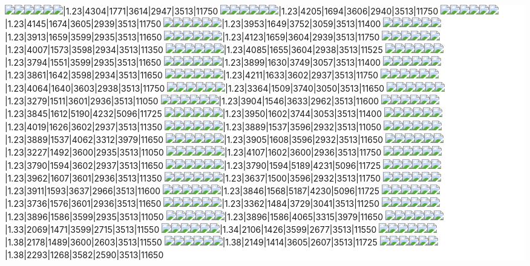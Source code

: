 ![](/item/3142.png)![](/item/6676.png)![](/item/3036.png)![](/item/1053.png)![](/item/1055.png)![](/item/1038.png)|1.23|4304|1771|3614|2947|3513|11750
![](/item/3142.png)![](/item/6696.png)![](/item/3033.png)![](/item/1053.png)![](/item/1055.png)![](/item/1038.png)|1.23|4205|1694|3606|2940|3513|11750
![](/item/3142.png)![](/item/6696.png)![](/item/3036.png)![](/item/1053.png)![](/item/1055.png)![](/item/1038.png)|1.23|4145|1674|3605|2939|3513|11750
![](/item/3142.png)![](/item/3033.png)![](/item/3072.png)![](/item/1055.png)![](/item/1038.png)![](/item/1036.png)|1.23|3953|1649|3752|3059|3513|11400
![](/item/3142.png)![](/item/3004.png)![](/item/3033.png)![](/item/1053.png)![](/item/1055.png)![](/item/1038.png)|1.23|3913|1659|3599|2935|3513|11650
![](/item/3142.png)![](/item/6693.png)![](/item/3033.png)![](/item/1053.png)![](/item/1055.png)![](/item/1038.png)|1.23|4123|1659|3604|2939|3513|11750
![](/item/3142.png)![](/item/6676.png)![](/item/6695.png)![](/item/1053.png)![](/item/1055.png)![](/item/1038.png)|1.23|4007|1573|3598|2934|3513|11350
![](/item/3142.png)![](/item/6676.png)![](/item/6694.png)![](/item/1053.png)![](/item/1055.png)![](/item/1037.png)|1.23|4085|1655|3604|2938|3513|11525
![](/item/3142.png)![](/item/6676.png)![](/item/3508.png)![](/item/1053.png)![](/item/1055.png)![](/item/1038.png)|1.23|3794|1551|3599|2935|3513|11650
![](/item/3142.png)![](/item/3036.png)![](/item/3072.png)![](/item/1055.png)![](/item/1038.png)![](/item/1036.png)|1.23|3899|1630|3749|3057|3513|11400
![](/item/3142.png)![](/item/3004.png)![](/item/3036.png)![](/item/1053.png)![](/item/1055.png)![](/item/1038.png)|1.23|3861|1642|3598|2934|3513|11650
![](/item/3142.png)![](/item/6676.png)![](/item/6696.png)![](/item/1053.png)![](/item/1055.png)![](/item/1038.png)|1.23|4211|1633|3602|2937|3513|11750
![](/item/3142.png)![](/item/6693.png)![](/item/3036.png)![](/item/1053.png)![](/item/1055.png)![](/item/1038.png)|1.23|4064|1640|3603|2938|3513|11750
![](/item/6676.png)![](/item/3031.png)![](/item/3072.png)![](/item/1001.png)![](/item/1055.png)![](/item/1038.png)|1.23|3364|1509|3740|3050|3513|11650
![](/item/6676.png)![](/item/3031.png)![](/item/3033.png)![](/item/1001.png)![](/item/1053.png)![](/item/1055.png)|1.23|3279|1511|3601|2936|3513|11050
![](/item/3142.png)![](/item/6676.png)![](/item/3074.png)![](/item/1055.png)![](/item/1038.png)![](/item/1036.png)|1.23|3904|1546|3633|2962|3513|11600
![](/item/3142.png)![](/item/3033.png)![](/item/6673.png)![](/item/1055.png)![](/item/1038.png)![](/item/1037.png)|1.23|3845|1612|5190|4232|5096|11725
![](/item/3142.png)![](/item/6676.png)![](/item/3072.png)![](/item/1055.png)![](/item/1038.png)![](/item/1036.png)|1.23|3950|1602|3744|3053|3513|11400
![](/item/3142.png)![](/item/3033.png)![](/item/6695.png)![](/item/1053.png)![](/item/1055.png)![](/item/1038.png)|1.23|4019|1626|3602|2937|3513|11350
![](/item/3142.png)![](/item/6676.png)![](/item/3179.png)![](/item/1053.png)![](/item/1055.png)![](/item/1038.png)|1.23|3889|1537|3596|2932|3513|11050
![](/item/3142.png)![](/item/6676.png)![](/item/3814.png)![](/item/1053.png)![](/item/1055.png)![](/item/1038.png)|1.23|3889|1537|4062|3312|3979|11650
![](/item/3142.png)![](/item/6676.png)![](/item/3004.png)![](/item/1053.png)![](/item/1055.png)![](/item/1038.png)|1.23|3905|1608|3596|2932|3513|11650
![](/item/6676.png)![](/item/3031.png)![](/item/3036.png)![](/item/1001.png)![](/item/1053.png)![](/item/1055.png)|1.23|3227|1492|3600|2935|3513|11050
![](/item/3142.png)![](/item/6676.png)![](/item/6693.png)![](/item/1053.png)![](/item/1055.png)![](/item/1038.png)|1.23|4107|1602|3600|2936|3513|11750
![](/item/3142.png)![](/item/3508.png)![](/item/3033.png)![](/item/1053.png)![](/item/1055.png)![](/item/1038.png)|1.23|3790|1594|3602|2937|3513|11650
![](/item/3142.png)![](/item/3036.png)![](/item/6673.png)![](/item/1055.png)![](/item/1038.png)![](/item/1037.png)|1.23|3790|1594|5189|4231|5096|11725
![](/item/3142.png)![](/item/3036.png)![](/item/6695.png)![](/item/1053.png)![](/item/1055.png)![](/item/1038.png)|1.23|3962|1607|3601|2936|3513|11350
![](/item/3142.png)![](/item/6676.png)![](/item/3139.png)![](/item/1053.png)![](/item/1055.png)![](/item/1038.png)|1.23|3637|1500|3596|2932|3513|11750
![](/item/3074.png)![](/item/3142.png)![](/item/3033.png)![](/item/1055.png)![](/item/1038.png)![](/item/1036.png)|1.23|3911|1593|3637|2966|3513|11600
![](/item/3142.png)![](/item/6676.png)![](/item/6673.png)![](/item/1055.png)![](/item/1038.png)![](/item/1037.png)|1.23|3846|1568|5187|4230|5096|11725
![](/item/3142.png)![](/item/3508.png)![](/item/3036.png)![](/item/1053.png)![](/item/1055.png)![](/item/1038.png)|1.23|3736|1576|3601|2936|3513|11650
![](/item/6676.png)![](/item/3033.png)![](/item/3072.png)![](/item/1001.png)![](/item/1055.png)![](/item/1038.png)|1.23|3362|1484|3729|3041|3513|11250
![](/item/3142.png)![](/item/3179.png)![](/item/3033.png)![](/item/1053.png)![](/item/1055.png)![](/item/1038.png)|1.23|3896|1586|3599|2935|3513|11050
![](/item/3142.png)![](/item/3033.png)![](/item/3814.png)![](/item/1053.png)![](/item/1055.png)![](/item/1038.png)|1.23|3896|1586|4065|3315|3979|11650
![](/item/6672.png)![](/item/3091.png)![](/item/3153.png)![](/item/1001.png)![](/item/1055.png)![](/item/1038.png)|1.33|2069|1471|3599|2715|3513|11550
![](/item/3153.png)![](/item/3087.png)![](/item/3091.png)![](/item/1001.png)![](/item/1055.png)![](/item/1038.png)|1.34|2106|1426|3599|2677|3513|11550
![](/item/3095.png)![](/item/3153.png)![](/item/3091.png)![](/item/1001.png)![](/item/1055.png)![](/item/1038.png)|1.38|2178|1489|3600|2603|3513|11550
![](/item/3095.png)![](/item/3153.png)![](/item/3085.png)![](/item/1055.png)![](/item/1038.png)![](/item/1037.png)|1.38|2149|1414|3605|2607|3513|11725
![](/item/6676.png)![](/item/3091.png)![](/item/3085.png)![](/item/1053.png)![](/item/1055.png)![](/item/1038.png)|1.38|2293|1268|3582|2590|3513|11650